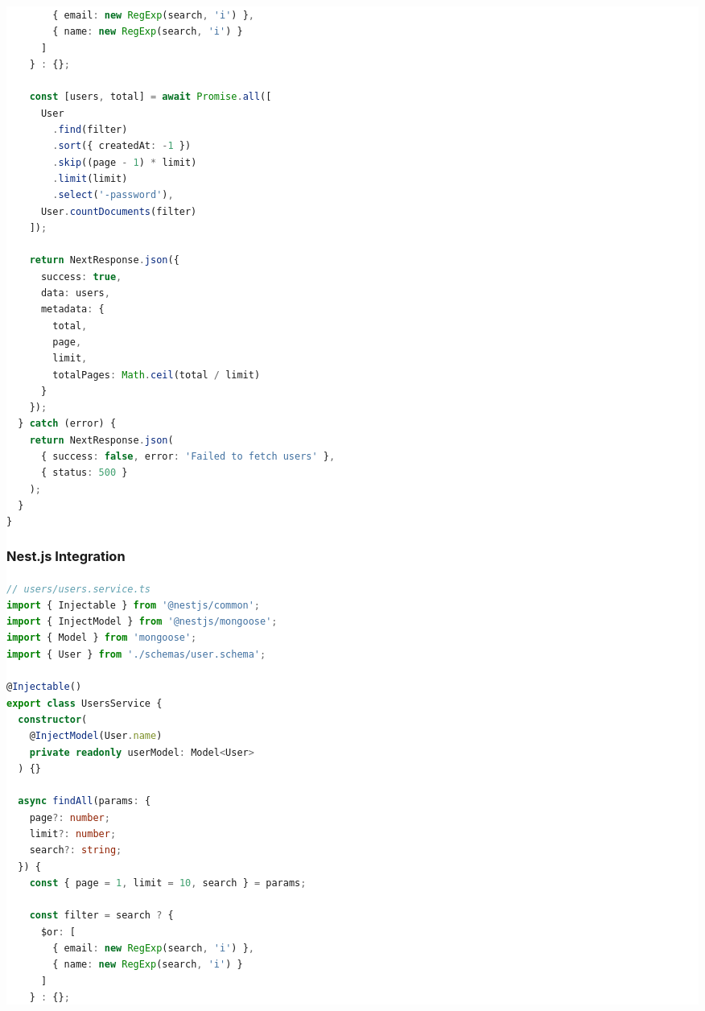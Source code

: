 ```typescript
        { email: new RegExp(search, 'i') },
        { name: new RegExp(search, 'i') }
      ]
    } : {};

    const [users, total] = await Promise.all([
      User
        .find(filter)
        .sort({ createdAt: -1 })
        .skip((page - 1) * limit)
        .limit(limit)
        .select('-password'),
      User.countDocuments(filter)
    ]);

    return NextResponse.json({
      success: true,
      data: users,
      metadata: {
        total,
        page,
        limit,
        totalPages: Math.ceil(total / limit)
      }
    });
  } catch (error) {
    return NextResponse.json(
      { success: false, error: 'Failed to fetch users' },
      { status: 500 }
    );
  }
}
```

### Nest.js Integration
```typescript
// users/users.service.ts
import { Injectable } from '@nestjs/common';
import { InjectModel } from '@nestjs/mongoose';
import { Model } from 'mongoose';
import { User } from './schemas/user.schema';

@Injectable()
export class UsersService {
  constructor(
    @InjectModel(User.name)
    private readonly userModel: Model<User>
  ) {}

  async findAll(params: {
    page?: number;
    limit?: number;
    search?: string;
  }) {
    const { page = 1, limit = 10, search } = params;

    const filter = search ? {
      $or: [
        { email: new RegExp(search, 'i') },
        { name: new RegExp(search, 'i') }
      ]
    } : {};

```